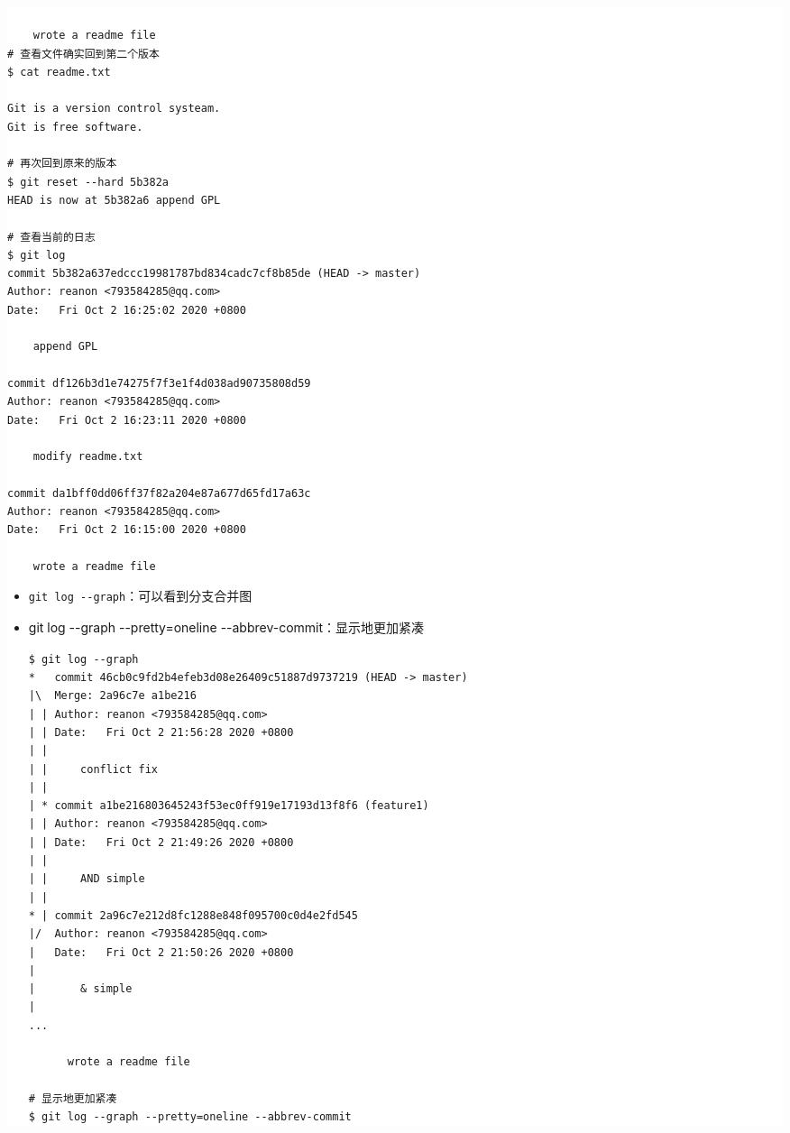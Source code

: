   ```shell
  
      wrote a readme file
  # 查看文件确实回到第二个版本
  $ cat readme.txt
  
  Git is a version control systeam.
  Git is free software.
  
  # 再次回到原来的版本
  $ git reset --hard 5b382a
  HEAD is now at 5b382a6 append GPL
  
  # 查看当前的日志
  $ git log
  commit 5b382a637edccc19981787bd834cadc7cf8b85de (HEAD -> master)
  Author: reanon <793584285@qq.com>
  Date:   Fri Oct 2 16:25:02 2020 +0800
  
      append GPL
  
  commit df126b3d1e74275f7f3e1f4d038ad90735808d59
  Author: reanon <793584285@qq.com>
  Date:   Fri Oct 2 16:23:11 2020 +0800
  
      modify readme.txt
  
  commit da1bff0dd06ff37f82a204e87a677d65fd17a63c
  Author: reanon <793584285@qq.com>
  Date:   Fri Oct 2 16:15:00 2020 +0800
  
      wrote a readme file
  ```

- `git log --graph`：可以看到分支合并图

- git log --graph --pretty=oneline --abbrev-commit：显示地更加紧凑

  ```shell
  $ git log --graph
  *   commit 46cb0c9fd2b4efeb3d08e26409c51887d9737219 (HEAD -> master)
  |\  Merge: 2a96c7e a1be216
  | | Author: reanon <793584285@qq.com>
  | | Date:   Fri Oct 2 21:56:28 2020 +0800
  | |
  | |     conflict fix
  | |
  | * commit a1be216803645243f53ec0ff919e17193d13f8f6 (feature1)
  | | Author: reanon <793584285@qq.com>
  | | Date:   Fri Oct 2 21:49:26 2020 +0800
  | |
  | |     AND simple
  | |
  * | commit 2a96c7e212d8fc1288e848f095700c0d4e2fd545
  |/  Author: reanon <793584285@qq.com>
  |   Date:   Fri Oct 2 21:50:26 2020 +0800
  |
  |       & simple
  |
  ...
  
        wrote a readme file
     
  # 显示地更加紧凑
  $ git log --graph --pretty=oneline --abbrev-commit
  ```